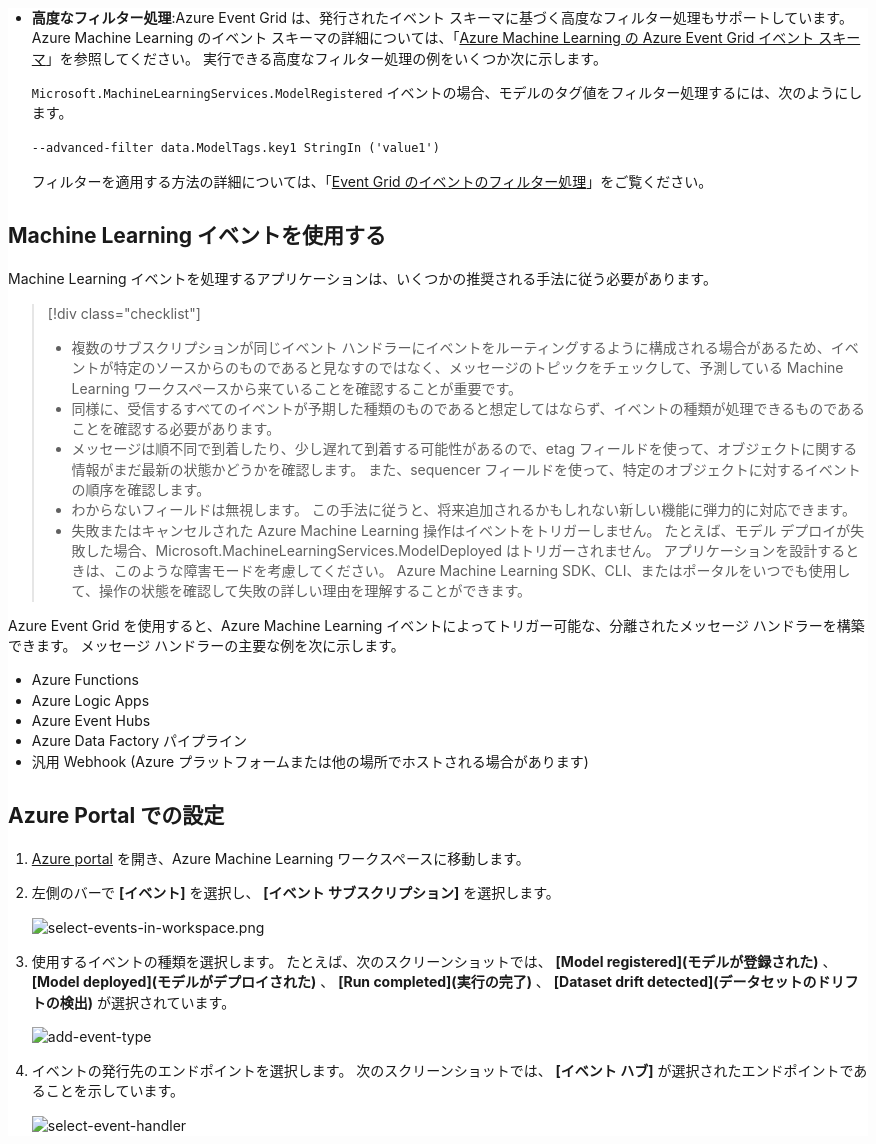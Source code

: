 + **高度なフィルター処理**:Azure Event Grid は、発行されたイベント スキーマに基づく高度なフィルター処理もサポートしています。 Azure Machine Learning のイベント スキーマの詳細については、「[Azure Machine Learning の Azure Event Grid イベント スキーマ](../event-grid/event-schema-machine-learning.md)」を参照してください。  実行できる高度なフィルター処理の例をいくつか次に示します。

  `Microsoft.MachineLearningServices.ModelRegistered` イベントの場合、モデルのタグ値をフィルター処理するには、次のようにします。

  ```
  --advanced-filter data.ModelTags.key1 StringIn ('value1')
  ```

  フィルターを適用する方法の詳細については、「[Event Grid のイベントのフィルター処理](https://docs.microsoft.com/azure/event-grid/how-to-filter-events)」をご覧ください。

## <a name="consume-machine-learning-events"></a>Machine Learning イベントを使用する

Machine Learning イベントを処理するアプリケーションは、いくつかの推奨される手法に従う必要があります。

> [!div class="checklist"]
> * 複数のサブスクリプションが同じイベント ハンドラーにイベントをルーティングするように構成される場合があるため、イベントが特定のソースからのものであると見なすのではなく、メッセージのトピックをチェックして、予測している Machine Learning ワークスペースから来ていることを確認することが重要です。
> * 同様に、受信するすべてのイベントが予期した種類のものであると想定してはならず、イベントの種類が処理できるものであることを確認する必要があります。
> * メッセージは順不同で到着したり、少し遅れて到着する可能性があるので、etag フィールドを使って、オブジェクトに関する情報がまだ最新の状態かどうかを確認します。  また、sequencer フィールドを使って、特定のオブジェクトに対するイベントの順序を確認します。
> * わからないフィールドは無視します。 この手法に従うと、将来追加されるかもしれない新しい機能に弾力的に対応できます。
> * 失敗またはキャンセルされた Azure Machine Learning 操作はイベントをトリガーしません。 たとえば、モデル デプロイが失敗した場合、Microsoft.MachineLearningServices.ModelDeployed はトリガーされません。 アプリケーションを設計するときは、このような障害モードを考慮してください。 Azure Machine Learning SDK、CLI、またはポータルをいつでも使用して、操作の状態を確認して失敗の詳しい理由を理解することができます。

Azure Event Grid を使用すると、Azure Machine Learning イベントによってトリガー可能な、分離されたメッセージ ハンドラーを構築できます。 メッセージ ハンドラーの主要な例を次に示します。
* Azure Functions
* Azure Logic Apps
* Azure Event Hubs
* Azure Data Factory パイプライン
* 汎用 Webhook (Azure プラットフォームまたは他の場所でホストされる場合があります)

## <a name="set-up-in-azure-portal"></a>Azure Portal での設定

1. [Azure portal](https://portal.azure.com) を開き、Azure Machine Learning ワークスペースに移動します。

1. 左側のバーで __[イベント]__ を選択し、 **[イベント サブスクリプション]** を選択します。 

    ![select-events-in-workspace.png](./media/how-to-use-event-grid/select-event.png)

1. 使用するイベントの種類を選択します。 たとえば、次のスクリーンショットでは、 __[Model registered]\(モデルが登録された\)__ 、 __[Model deployed]\(モデルがデプロイされた\)__ 、 __[Run completed]\(実行の完了\)__ 、 __[Dataset drift detected]\(データセットのドリフトの検出\)__ が選択されています。

    ![add-event-type](./media/how-to-use-event-grid/add-event-type-updated.png)

1. イベントの発行先のエンドポイントを選択します。 次のスクリーンショットでは、 __[イベント ハブ]__ が選択されたエンドポイントであることを示しています。

    ![select-event-handler](./media/how-to-use-event-grid/select-event-handler.png)
